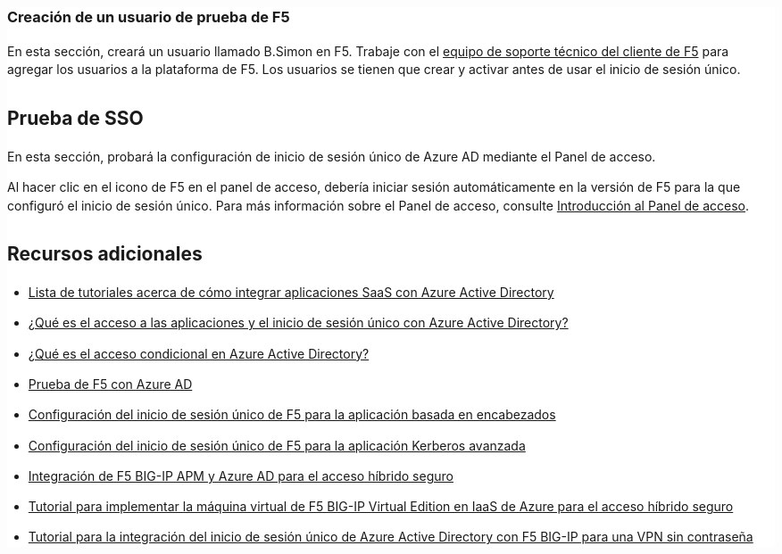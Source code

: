 ### <a name="create-f5-test-user"></a>Creación de un usuario de prueba de F5

En esta sección, creará un usuario llamado B.Simon en F5. Trabaje con el [equipo de soporte técnico del cliente de F5](https://support.f5.com/csp/knowledge-center/software/BIG-IP?module=BIG-IP%20APM45) para agregar los usuarios a la plataforma de F5. Los usuarios se tienen que crear y activar antes de usar el inicio de sesión único. 

## <a name="test-sso"></a>Prueba de SSO 

En esta sección, probará la configuración de inicio de sesión único de Azure AD mediante el Panel de acceso.

Al hacer clic en el icono de F5 en el panel de acceso, debería iniciar sesión automáticamente en la versión de F5 para la que configuró el inicio de sesión único. Para más información sobre el Panel de acceso, consulte [Introducción al Panel de acceso](../user-help/my-apps-portal-end-user-access.md).

## <a name="additional-resources"></a>Recursos adicionales

- [Lista de tutoriales acerca de cómo integrar aplicaciones SaaS con Azure Active Directory](./tutorial-list.md)

- [¿Qué es el acceso a las aplicaciones y el inicio de sesión único con Azure Active Directory? ](../manage-apps/what-is-single-sign-on.md)

- [¿Qué es el acceso condicional en Azure Active Directory?](../conditional-access/overview.md)

- [Prueba de F5 con Azure AD](https://aad.portal.azure.com/)

- [Configuración del inicio de sesión único de F5 para la aplicación basada en encabezados](headerf5-tutorial.md)

- [Configuración del inicio de sesión único de F5 para la aplicación Kerberos avanzada](advance-kerbf5-tutorial.md)

- [Integración de F5 BIG-IP APM y Azure AD para el acceso híbrido seguro](../manage-apps/f5-aad-integration.md)

- [Tutorial para implementar la máquina virtual de F5 BIG-IP Virtual Edition en IaaS de Azure para el acceso híbrido seguro](../manage-apps/f5-bigip-deployment-guide.md)

- [Tutorial para la integración del inicio de sesión único de Azure Active Directory con F5 BIG-IP para una VPN sin contraseña](../manage-apps/f5-aad-password-less-vpn.md)